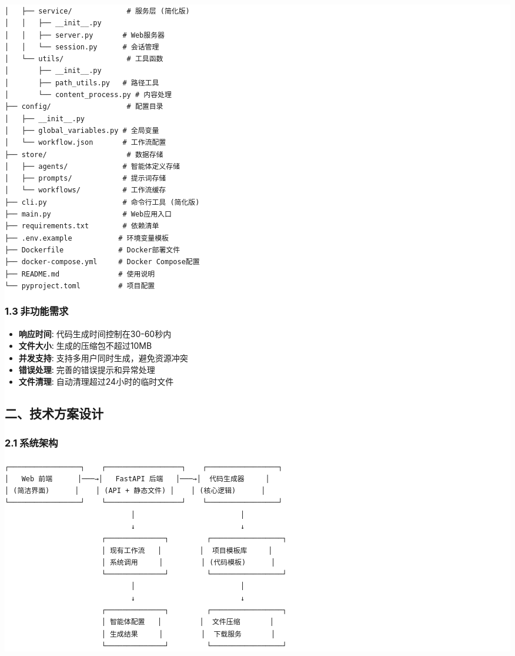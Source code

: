 ```
│   ├── service/             # 服务层 (简化版)
│   │   ├── __init__.py
│   │   ├── server.py       # Web服务器
│   │   └── session.py      # 会话管理
│   └── utils/               # 工具函数
│       ├── __init__.py
│       ├── path_utils.py   # 路径工具
│       └── content_process.py # 内容处理
├── config/                  # 配置目录
│   ├── __init__.py
│   ├── global_variables.py # 全局变量
│   └── workflow.json       # 工作流配置
├── store/                   # 数据存储
│   ├── agents/             # 智能体定义存储
│   ├── prompts/            # 提示词存储
│   └── workflows/          # 工作流缓存
├── cli.py                  # 命令行工具 (简化版)
├── main.py                 # Web应用入口
├── requirements.txt        # 依赖清单
├── .env.example           # 环境变量模板
├── Dockerfile             # Docker部署文件
├── docker-compose.yml     # Docker Compose配置
├── README.md              # 使用说明
└── pyproject.toml         # 项目配置
```

### 1.3 非功能需求

- **响应时间**: 代码生成时间控制在30-60秒内
- **文件大小**: 生成的压缩包不超过10MB
- **并发支持**: 支持多用户同时生成，避免资源冲突
- **错误处理**: 完善的错误提示和异常处理
- **文件清理**: 自动清理超过24小时的临时文件

## 二、技术方案设计

### 2.1 系统架构

```
┌─────────────────┐    ┌──────────────────┐    ┌─────────────────┐
│   Web 前端      │───→│   FastAPI 后端   │───→│  代码生成器     │
│ (简洁界面)      │    │ (API + 静态文件) │    │ (核心逻辑)      │
└─────────────────┘    └──────────────────┘    └─────────────────┘
                              │                         │
                              ↓                         ↓
                       ┌──────────────┐         ┌─────────────────┐
                       │ 现有工作流   │         │  项目模板库     │
                       │ 系统调用     │         │ (代码模板)      │
                       └──────────────┘         └─────────────────┘
                              │                         │
                              ↓                         ↓
                       ┌──────────────┐         ┌─────────────────┐
                       │ 智能体配置   │         │  文件压缩       │
                       │ 生成结果     │         │  下载服务       │
                       └──────────────┘         └─────────────────┘
```
